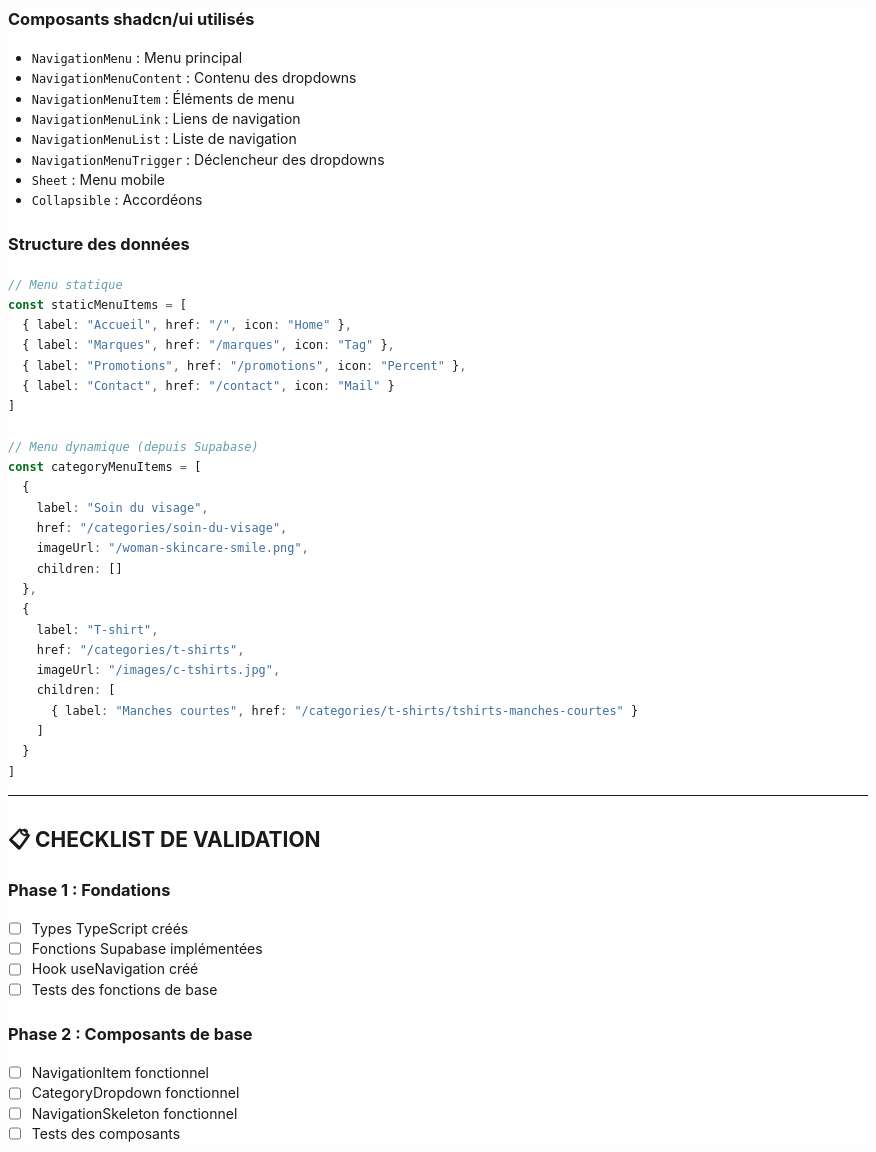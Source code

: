 ### **Composants shadcn/ui utilisés**
- `NavigationMenu` : Menu principal
- `NavigationMenuContent` : Contenu des dropdowns
- `NavigationMenuItem` : Éléments de menu
- `NavigationMenuLink` : Liens de navigation
- `NavigationMenuList` : Liste de navigation
- `NavigationMenuTrigger` : Déclencheur des dropdowns
- `Sheet` : Menu mobile
- `Collapsible` : Accordéons

### **Structure des données**
```typescript
// Menu statique
const staticMenuItems = [
  { label: "Accueil", href: "/", icon: "Home" },
  { label: "Marques", href: "/marques", icon: "Tag" },
  { label: "Promotions", href: "/promotions", icon: "Percent" },
  { label: "Contact", href: "/contact", icon: "Mail" }
]

// Menu dynamique (depuis Supabase)
const categoryMenuItems = [
  {
    label: "Soin du visage",
    href: "/categories/soin-du-visage",
    imageUrl: "/woman-skincare-smile.png",
    children: []
  },
  {
    label: "T-shirt",
    href: "/categories/t-shirts",
    imageUrl: "/images/c-tshirts.jpg",
    children: [
      { label: "Manches courtes", href: "/categories/t-shirts/tshirts-manches-courtes" }
    ]
  }
]
```

---

## 📋 CHECKLIST DE VALIDATION

### **Phase 1 : Fondations**
- [ ] Types TypeScript créés
- [ ] Fonctions Supabase implémentées
- [ ] Hook useNavigation créé
- [ ] Tests des fonctions de base

### **Phase 2 : Composants de base**
- [ ] NavigationItem fonctionnel
- [ ] CategoryDropdown fonctionnel
- [ ] NavigationSkeleton fonctionnel
- [ ] Tests des composants

